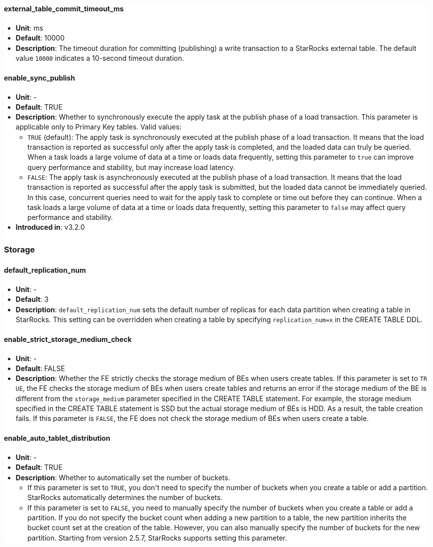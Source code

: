 #### external_table_commit_timeout_ms

- **Unit**: ms
- **Default**: 10000
- **Description**: The timeout duration for committing (publishing) a write transaction to a StarRocks external table. The default value `10000` indicates a 10-second timeout duration.

#### enable_sync_publish

- **Unit**: -
- **Default**: TRUE
- **Description**: Whether to synchronously execute the apply task at the publish phase of a load transaction. This parameter is applicable only to Primary Key tables. Valid values:
  - `TRUE` (default): The apply task is synchronously executed at the publish phase of a load transaction. It means that the load transaction is reported as successful only after the apply task is completed, and the loaded data can truly be queried. When a task loads a large volume of data at a time or loads data frequently, setting this parameter to `true` can improve query performance and stability, but may increase load latency.
  - `FALSE`: The apply task is asynchronously executed at the publish phase of a load transaction. It means that the load transaction is reported as successful after the apply task is submitted, but the loaded data cannot be immediately queried. In this case, concurrent queries need to wait for the apply task to complete or time out before they can continue. When a task loads a large volume of data at a time or loads data frequently, setting this parameter to `false` may affect query performance and stability.
- **Introduced in**: v3.2.0

### Storage

#### default_replication_num

- **Unit**: -
- **Default**: 3
- **Description**: `default_replication_num` sets the default number of replicas for each data partition when creating a table in StarRocks. This setting can be overridden when creating a table by specifying `replication_num=x` in the CREATE TABLE DDL.

#### enable_strict_storage_medium_check

- **Unit**: -
- **Default**: FALSE
- **Description**: Whether the FE strictly checks the storage medium of BEs when users create tables. If this parameter is set to `TRUE`, the FE checks the storage medium of BEs when users create tables and returns an error if the storage medium of the BE is different from the `storage_medium` parameter specified in the CREATE TABLE statement. For example, the storage medium specified in the CREATE TABLE statement is SSD but the actual storage medium of BEs is HDD. As a result, the table creation fails. If this parameter is `FALSE`, the FE does not check the storage medium of BEs when users create a table.

#### enable_auto_tablet_distribution

- **Unit**: -
- **Default**: TRUE
- **Description**: Whether to automatically set the number of buckets.
  - If this parameter is set to `TRUE`, you don't need to specify the number of buckets when you create a table or add a partition. StarRocks automatically determines the number of buckets.
  - If this parameter is set to `FALSE`, you need to manually specify the number of buckets when you create a table or add a partition. If you do not specify the bucket count when adding a new partition to a table, the new partition inherits the bucket count set at the creation of the table. However, you can also manually specify the number of buckets for the new partition. Starting from version 2.5.7, StarRocks supports setting this parameter.
